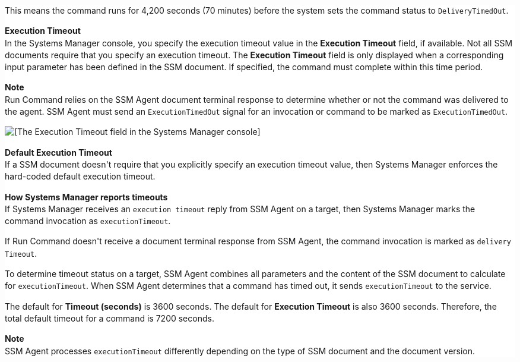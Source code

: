 This means the command runs for 4,200 seconds \(70 minutes\) before the system sets the command status to `DeliveryTimedOut`\.

**Execution Timeout**  
In the Systems Manager console, you specify the execution timeout value in the **Execution Timeout** field, if available\. Not all SSM documents require that you specify an execution timeout\. The **Execution Timeout** field is only displayed when a corresponding input parameter has been defined in the SSM document\. If specified, the command must complete within this time period\.

**Note**  
Run Command relies on the SSM Agent document terminal response to determine whether or not the command was delivered to the agent\. SSM Agent must send an `ExecutionTimedOut` signal for an invocation or command to be marked as `ExecutionTimedOut`\.

![\[The Execution Timeout field in the Systems Manager console\]](http://docs.aws.amazon.com/systems-manager/latest/userguide/images/run-command-execution-timeout-console.png)

**Default Execution Timeout**  
If a SSM document doesn't require that you explicitly specify an execution timeout value, then Systems Manager enforces the hard\-coded default execution timeout\.

**How Systems Manager reports timeouts**  
If Systems Manager receives an `execution timeout` reply from SSM Agent on a target, then Systems Manager marks the command invocation as `executionTimeout`\.

If Run Command doesn't receive a document terminal response from SSM Agent, the command invocation is marked as `deliveryTimeout`\.

To determine timeout status on a target, SSM Agent combines all parameters and the content of the SSM document to calculate for `executionTimeout`\. When SSM Agent determines that a command has timed out, it sends `executionTimeout` to the service\.

The default for **Timeout \(seconds\)** is 3600 seconds\. The default for **Execution Timeout** is also 3600 seconds\. Therefore, the total default timeout for a command is 7200 seconds\.

**Note**  
SSM Agent processes `executionTimeout` differently depending on the type of SSM document and the document version\. 